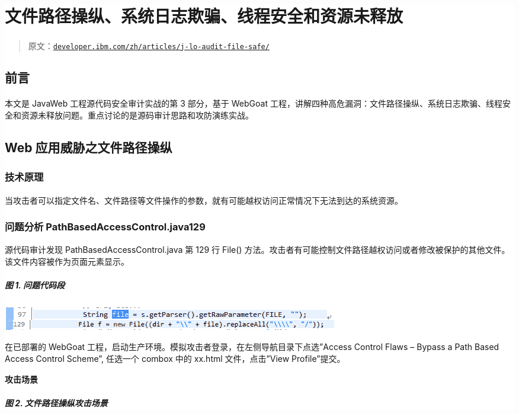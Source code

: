 # 文件路径操纵、系统日志欺骗、线程安全和资源未释放

> 原文：[`developer.ibm.com/zh/articles/j-lo-audit-file-safe/`](https://developer.ibm.com/zh/articles/j-lo-audit-file-safe/)

## 前言

本文是 JavaWeb 工程源代码安全审计实战的第 3 部分，基于 WebGoat 工程，讲解四种高危漏洞：文件路径操纵、系统日志欺骗、线程安全和资源未释放问题。重点讨论的是源码审计思路和攻防演练实战。

## Web 应用威胁之文件路径操纵

### 技术原理

当攻击者可以指定文件名、文件路径等文件操作的参数，就有可能越权访问正常情况下无法到达的系统资源。

### 问题分析 PathBasedAccessControl.java129

源代码审计发现 PathBasedAccessControl.java 第 129 行 File() 方法。攻击者有可能控制文件路径越权访问或者修改被保护的其他文件。该文件内容被作为页面元素显示。

##### 图 1\. 问题代码段

![alt](img/2c9bc7ef477eb77dbdf3b0475e43eed7.png)

在已部署的 WebGoat 工程，启动生产环境。模拟攻击者登录，在左侧导航目录下点选”Access Control Flaws – Bypass a Path Based Access Control Scheme”, 任选一个 combox 中的 xx.html 文件，点击”View Profile”提交。

**攻击场景**

##### 图 2\. 文件路径操纵攻击场景
